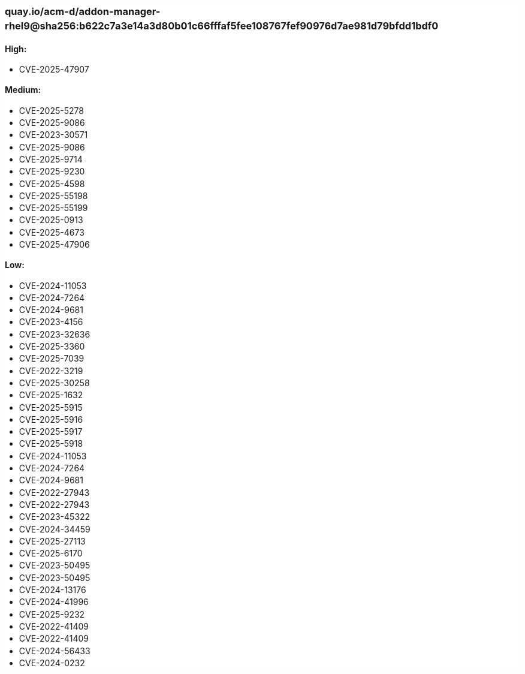 ### quay.io/acm-d/addon-manager-rhel9@sha256:b622c7a3e14a3d80b01c66fffaf5fee108767fef90976d7ae981d79bfdd1bdf0

**High:**
- CVE-2025-47907

**Medium:**
- CVE-2025-5278
- CVE-2025-9086
- CVE-2023-30571
- CVE-2025-9086
- CVE-2025-9714
- CVE-2025-9230
- CVE-2025-4598
- CVE-2025-55198
- CVE-2025-55199
- CVE-2025-0913
- CVE-2025-4673
- CVE-2025-47906

**Low:**
- CVE-2024-11053
- CVE-2024-7264
- CVE-2024-9681
- CVE-2023-4156
- CVE-2023-32636
- CVE-2025-3360
- CVE-2025-7039
- CVE-2022-3219
- CVE-2025-30258
- CVE-2025-1632
- CVE-2025-5915
- CVE-2025-5916
- CVE-2025-5917
- CVE-2025-5918
- CVE-2024-11053
- CVE-2024-7264
- CVE-2024-9681
- CVE-2022-27943
- CVE-2022-27943
- CVE-2023-45322
- CVE-2024-34459
- CVE-2025-27113
- CVE-2025-6170
- CVE-2023-50495
- CVE-2023-50495
- CVE-2024-13176
- CVE-2024-41996
- CVE-2025-9232
- CVE-2022-41409
- CVE-2022-41409
- CVE-2024-56433
- CVE-2024-0232
